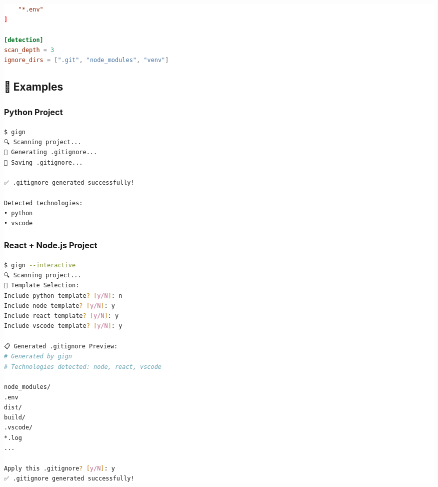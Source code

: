 ```toml
    "*.env"
]

[detection]
scan_depth = 3
ignore_dirs = [".git", "node_modules", "venv"]
```

## 🧪 Examples

### Python Project

```bash
$ gign
🔍 Scanning project...
🚀 Generating .gitignore...
💾 Saving .gitignore...

✅ .gitignore generated successfully!

Detected technologies:
• python
• vscode
```

### React + Node.js Project

```bash
$ gign --interactive
🔍 Scanning project...
🎯 Template Selection:
Include python template? [y/N]: n
Include node template? [y/N]: y
Include react template? [y/N]: y
Include vscode template? [y/N]: y

📋 Generated .gitignore Preview:
# Generated by gign
# Technologies detected: node, react, vscode

node_modules/
.env
dist/
build/
.vscode/
*.log
...

Apply this .gitignore? [y/N]: y
✅ .gitignore generated successfully!
```
